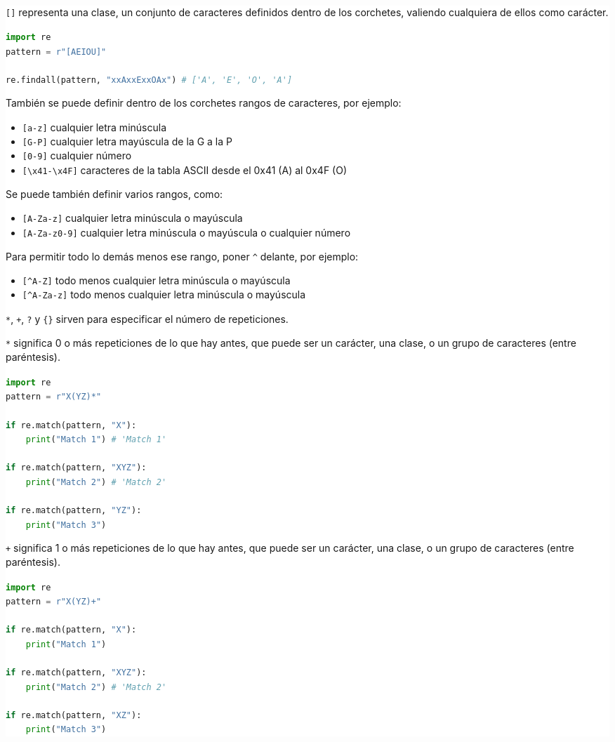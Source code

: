 `[]` representa una clase, un conjunto de caracteres definidos dentro de los corchetes, valiendo cualquiera de ellos como carácter.

```python
import re
pattern = r"[AEIOU]"

re.findall(pattern, "xxAxxExxOAx") # ['A', 'E', 'O', 'A']
```

También se puede definir dentro de los corchetes rangos de caracteres, por ejemplo:

- `[a-z]` cualquier letra minúscula
- `[G-P]` cualquier letra mayúscula de la G a la P
- `[0-9]` cualquier número
- `[\x41-\x4F]` caracteres de la tabla ASCII desde el 0x41 (A) al 0x4F (O)

Se puede también definir varios rangos, como:

- `[A-Za-z]` cualquier letra minúscula o mayúscula
- `[A-Za-z0-9]` cualquier letra minúscula o mayúscula o cualquier número

Para permitir todo lo demás menos ese rango, poner `^` delante, por ejemplo:

- `[^A-Z]` todo menos cualquier letra minúscula o mayúscula
- `[^A-Za-z]` todo menos cualquier letra minúscula o mayúscula

`*`, `+`, `?` y `{}` sirven para especificar el número de repeticiones. 

`*` significa 0 o más repeticiones de lo que hay antes, que puede ser un carácter, una clase, o un grupo de caracteres (entre paréntesis).

```python
import re
pattern = r"X(YZ)*"

if re.match(pattern, "X"):
    print("Match 1") # 'Match 1'

if re.match(pattern, "XYZ"):
    print("Match 2") # 'Match 2'

if re.match(pattern, "YZ"):
    print("Match 3")
```

`+` significa 1 o más repeticiones de lo que hay antes, que puede ser un carácter, una clase, o un grupo de caracteres (entre paréntesis).

```python
import re
pattern = r"X(YZ)+"

if re.match(pattern, "X"):
    print("Match 1")

if re.match(pattern, "XYZ"):
    print("Match 2") # 'Match 2'

if re.match(pattern, "XZ"):
    print("Match 3")
```
